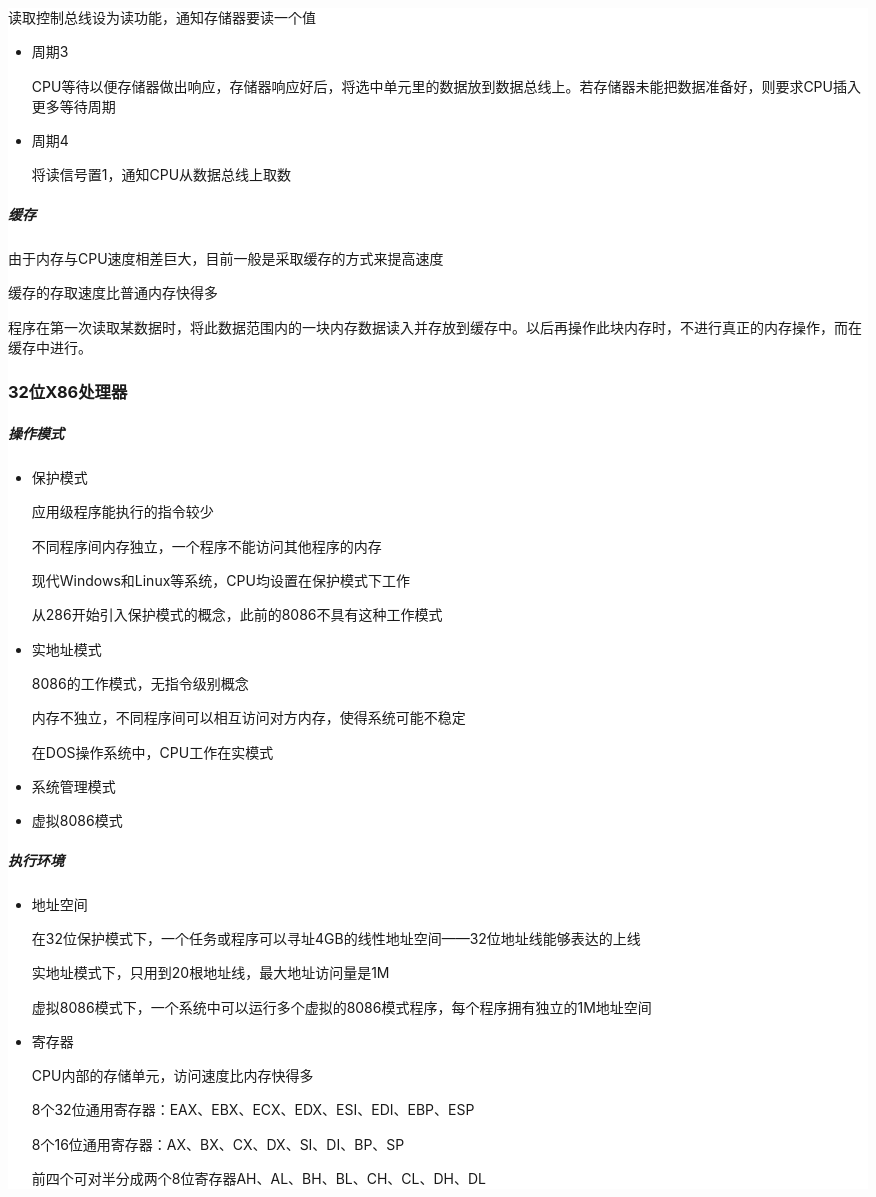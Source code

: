   读取控制总线设为读功能，通知存储器要读一个值

- 周期3

  CPU等待以便存储器做出响应，存储器响应好后，将选中单元里的数据放到数据总线上。若存储器未能把数据准备好，则要求CPU插入更多等待周期

- 周期4

  将读信号置1，通知CPU从数据总线上取数

##### 缓存

由于内存与CPU速度相差巨大，目前一般是采取缓存的方式来提高速度

缓存的存取速度比普通内存快得多

程序在第一次读取某数据时，将此数据范围内的一块内存数据读入并存放到缓存中。以后再操作此块内存时，不进行真正的内存操作，而在缓存中进行。

### 32位X86处理器

##### 操作模式

- 保护模式

  应用级程序能执行的指令较少

  不同程序间内存独立，一个程序不能访问其他程序的内存

  现代Windows和Linux等系统，CPU均设置在保护模式下工作

  从286开始引入保护模式的概念，此前的8086不具有这种工作模式

- 实地址模式

  8086的工作模式，无指令级别概念

  内存不独立，不同程序间可以相互访问对方内存，使得系统可能不稳定

  在DOS操作系统中，CPU工作在实模式

- 系统管理模式

- 虚拟8086模式

##### 执行环境

- 地址空间

  在32位保护模式下，一个任务或程序可以寻址4GB的线性地址空间——32位地址线能够表达的上线

  实地址模式下，只用到20根地址线，最大地址访问量是1M

  虚拟8086模式下，一个系统中可以运行多个虚拟的8086模式程序，每个程序拥有独立的1M地址空间

- 寄存器

  CPU内部的存储单元，访问速度比内存快得多

  8个32位通用寄存器：EAX、EBX、ECX、EDX、ESI、EDI、EBP、ESP

  8个16位通用寄存器：AX、BX、CX、DX、SI、DI、BP、SP

  前四个可对半分成两个8位寄存器AH、AL、BH、BL、CH、CL、DH、DL
